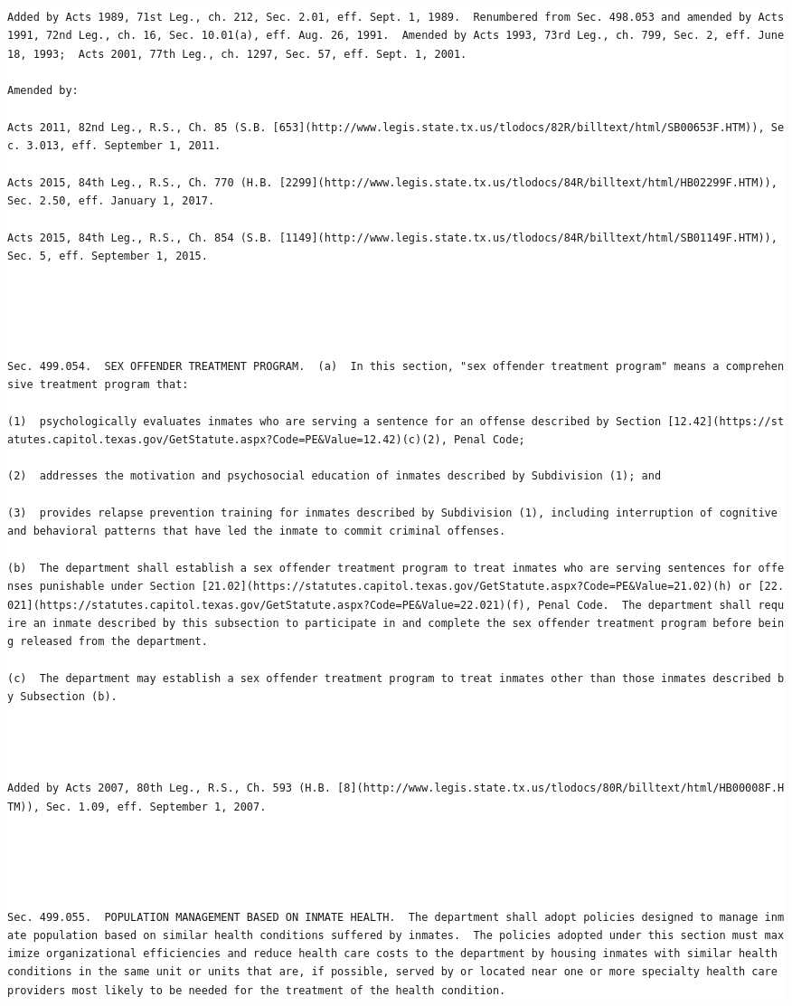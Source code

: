     
    
    
    Added by Acts 1989, 71st Leg., ch. 212, Sec. 2.01, eff. Sept. 1, 1989.  Renumbered from Sec. 498.053 and amended by Acts 1991, 72nd Leg., ch. 16, Sec. 10.01(a), eff. Aug. 26, 1991.  Amended by Acts 1993, 73rd Leg., ch. 799, Sec. 2, eff. June 18, 1993;  Acts 2001, 77th Leg., ch. 1297, Sec. 57, eff. Sept. 1, 2001.
    
    Amended by: 
    
    Acts 2011, 82nd Leg., R.S., Ch. 85 (S.B. [653](http://www.legis.state.tx.us/tlodocs/82R/billtext/html/SB00653F.HTM)), Sec. 3.013, eff. September 1, 2011.
    
    Acts 2015, 84th Leg., R.S., Ch. 770 (H.B. [2299](http://www.legis.state.tx.us/tlodocs/84R/billtext/html/HB02299F.HTM)), Sec. 2.50, eff. January 1, 2017.
    
    Acts 2015, 84th Leg., R.S., Ch. 854 (S.B. [1149](http://www.legis.state.tx.us/tlodocs/84R/billtext/html/SB01149F.HTM)), Sec. 5, eff. September 1, 2015.
    
    
    
    
    
    Sec. 499.054.  SEX OFFENDER TREATMENT PROGRAM.  (a)  In this section, "sex offender treatment program" means a comprehensive treatment program that:
    
    (1)  psychologically evaluates inmates who are serving a sentence for an offense described by Section [12.42](https://statutes.capitol.texas.gov/GetStatute.aspx?Code=PE&Value=12.42)(c)(2), Penal Code;
    
    (2)  addresses the motivation and psychosocial education of inmates described by Subdivision (1); and
    
    (3)  provides relapse prevention training for inmates described by Subdivision (1), including interruption of cognitive and behavioral patterns that have led the inmate to commit criminal offenses.
    
    (b)  The department shall establish a sex offender treatment program to treat inmates who are serving sentences for offenses punishable under Section [21.02](https://statutes.capitol.texas.gov/GetStatute.aspx?Code=PE&Value=21.02)(h) or [22.021](https://statutes.capitol.texas.gov/GetStatute.aspx?Code=PE&Value=22.021)(f), Penal Code.  The department shall require an inmate described by this subsection to participate in and complete the sex offender treatment program before being released from the department.
    
    (c)  The department may establish a sex offender treatment program to treat inmates other than those inmates described by Subsection (b).
    
    
    
    
    Added by Acts 2007, 80th Leg., R.S., Ch. 593 (H.B. [8](http://www.legis.state.tx.us/tlodocs/80R/billtext/html/HB00008F.HTM)), Sec. 1.09, eff. September 1, 2007.
    
    
    
    
    
    Sec. 499.055.  POPULATION MANAGEMENT BASED ON INMATE HEALTH.  The department shall adopt policies designed to manage inmate population based on similar health conditions suffered by inmates.  The policies adopted under this section must maximize organizational efficiencies and reduce health care costs to the department by housing inmates with similar health conditions in the same unit or units that are, if possible, served by or located near one or more specialty health care providers most likely to be needed for the treatment of the health condition.
    